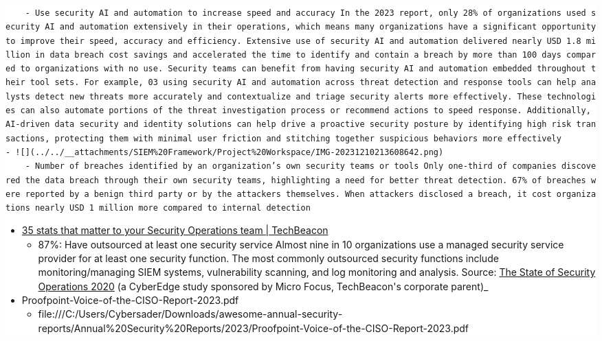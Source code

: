 		- Use security AI and automation to increase speed and accuracy In the 2023 report, only 28% of organizations used security AI and automation extensively in their operations, which means many organizations have a significant opportunity to improve their speed, accuracy and efficiency. Extensive use of security AI and automation delivered nearly USD 1.8 million in data breach cost savings and accelerated the time to identify and contain a breach by more than 100 days compared to organizations with no use. Security teams can benefit from having security AI and automation embedded throughout their tool sets. For example, 03 using security AI and automation across threat detection and response tools can help analysts detect new threats more accurately and contextualize and triage security alerts more effectively. These technologies can also automate portions of the threat investigation process or recommend actions to speed response. Additionally, AI-driven data security and identity solutions can help drive a proactive security posture by identifying high risk transactions, protecting them with minimal user friction and stitching together suspicious behaviors more effectively
	- ![](../../__attachments/SIEM%20Framework/Project%20Workspace/IMG-20231210213608642.png)
		- Number of breaches identified by an organization’s own security teams or tools Only one-third of companies discovered the data breach through their own security teams, highlighting a need for better threat detection. 67% of breaches were reported by a benign third party or by the attackers themselves. When attackers disclosed a breach, it cost organizations nearly USD 1 million more compared to internal detection
- [35 stats that matter to your Security Operations team | TechBeacon](https://techbeacon.com/security/35-stats-matter-your-security-operations-team) 
	- 87%: Have outsourced at least one security service Almost nine in 10 organizations use a managed security service provider for at least one security function. The most commonly outsourced security functions include monitoring/managing SIEM systems, vulnerability scanning, and log monitoring and analysis. Source: [The State of Security Operations 2020](https://www.microfocus.com/en-us/assets/security/2020-state-of-security-operations) (a CyberEdge study sponsored by Micro Focus, TechBeacon's corporate parent)_
 - Proofpoint-Voice-of-the-CISO-Report-2023.pdf
	- file:///C:/Users/Cybersader/Downloads/awesome-annual-security-reports/Annual%20Security%20Reports/2023/Proofpoint-Voice-of-the-CISO-Report-2023.pdf